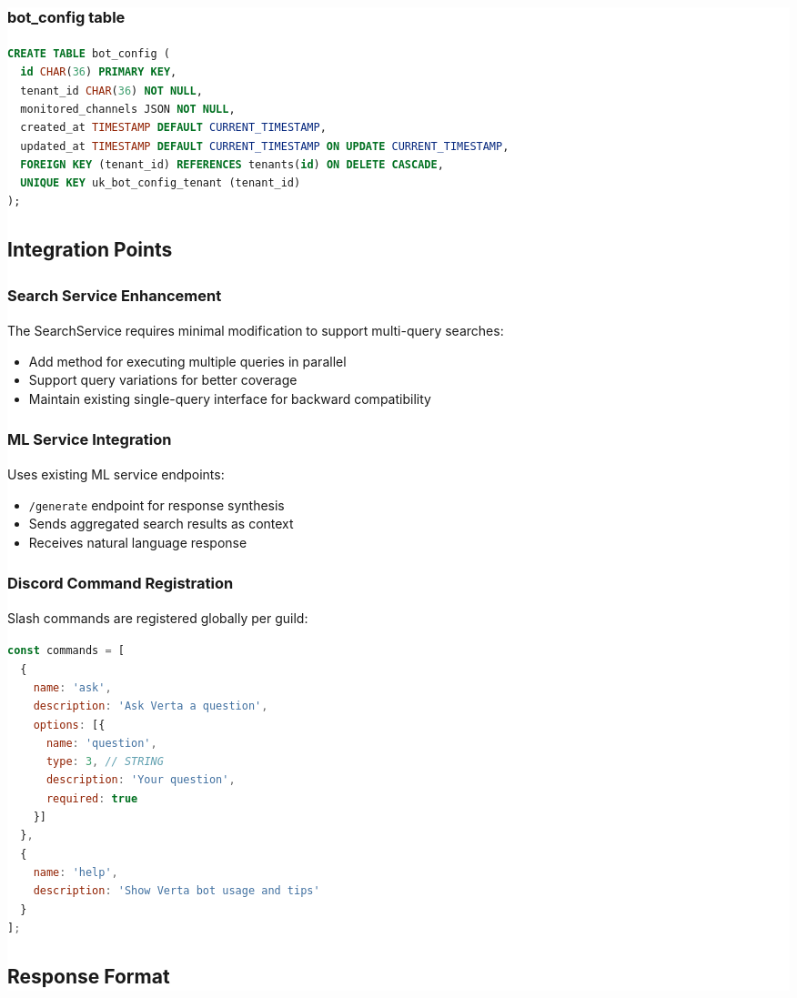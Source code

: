 ### bot_config table
```sql
CREATE TABLE bot_config (
  id CHAR(36) PRIMARY KEY,
  tenant_id CHAR(36) NOT NULL,
  monitored_channels JSON NOT NULL,
  created_at TIMESTAMP DEFAULT CURRENT_TIMESTAMP,
  updated_at TIMESTAMP DEFAULT CURRENT_TIMESTAMP ON UPDATE CURRENT_TIMESTAMP,
  FOREIGN KEY (tenant_id) REFERENCES tenants(id) ON DELETE CASCADE,
  UNIQUE KEY uk_bot_config_tenant (tenant_id)
);
```

## Integration Points

### Search Service Enhancement

The SearchService requires minimal modification to support multi-query searches:
- Add method for executing multiple queries in parallel
- Support query variations for better coverage
- Maintain existing single-query interface for backward compatibility

### ML Service Integration

Uses existing ML service endpoints:
- `/generate` endpoint for response synthesis
- Sends aggregated search results as context
- Receives natural language response

### Discord Command Registration

Slash commands are registered globally per guild:
```javascript
const commands = [
  {
    name: 'ask',
    description: 'Ask Verta a question',
    options: [{
      name: 'question',
      type: 3, // STRING
      description: 'Your question',
      required: true
    }]
  },
  {
    name: 'help',
    description: 'Show Verta bot usage and tips'
  }
];
```

## Response Format
